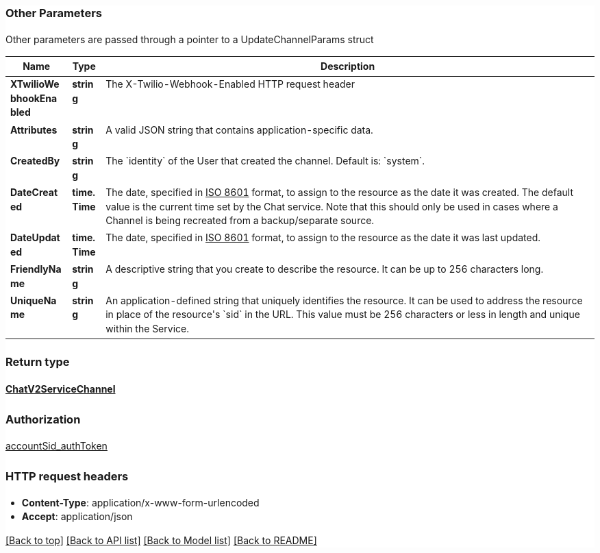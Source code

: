 ### Other Parameters

Other parameters are passed through a pointer to a UpdateChannelParams struct


Name | Type | Description
------------- | ------------- | -------------
**XTwilioWebhookEnabled** | **string** | The X-Twilio-Webhook-Enabled HTTP request header
**Attributes** | **string** | A valid JSON string that contains application-specific data.
**CreatedBy** | **string** | The &#x60;identity&#x60; of the User that created the channel. Default is: &#x60;system&#x60;.
**DateCreated** | **time.Time** | The date, specified in [ISO 8601](https://en.wikipedia.org/wiki/ISO_8601) format, to assign to the resource as the date it was created. The default value is the current time set by the Chat service.  Note that this should only be used in cases where a Channel is being recreated from a backup/separate source.
**DateUpdated** | **time.Time** | The date, specified in [ISO 8601](https://en.wikipedia.org/wiki/ISO_8601) format, to assign to the resource as the date it was last updated.
**FriendlyName** | **string** | A descriptive string that you create to describe the resource. It can be up to 256 characters long.
**UniqueName** | **string** | An application-defined string that uniquely identifies the resource. It can be used to address the resource in place of the resource&#39;s &#x60;sid&#x60; in the URL. This value must be 256 characters or less in length and unique within the Service.

### Return type

[**ChatV2ServiceChannel**](ChatV2ServiceChannel.md)

### Authorization

[accountSid_authToken](../README.md#accountSid_authToken)

### HTTP request headers

- **Content-Type**: application/x-www-form-urlencoded
- **Accept**: application/json

[[Back to top]](#) [[Back to API list]](../README.md#documentation-for-api-endpoints)
[[Back to Model list]](../README.md#documentation-for-models)
[[Back to README]](../README.md)

